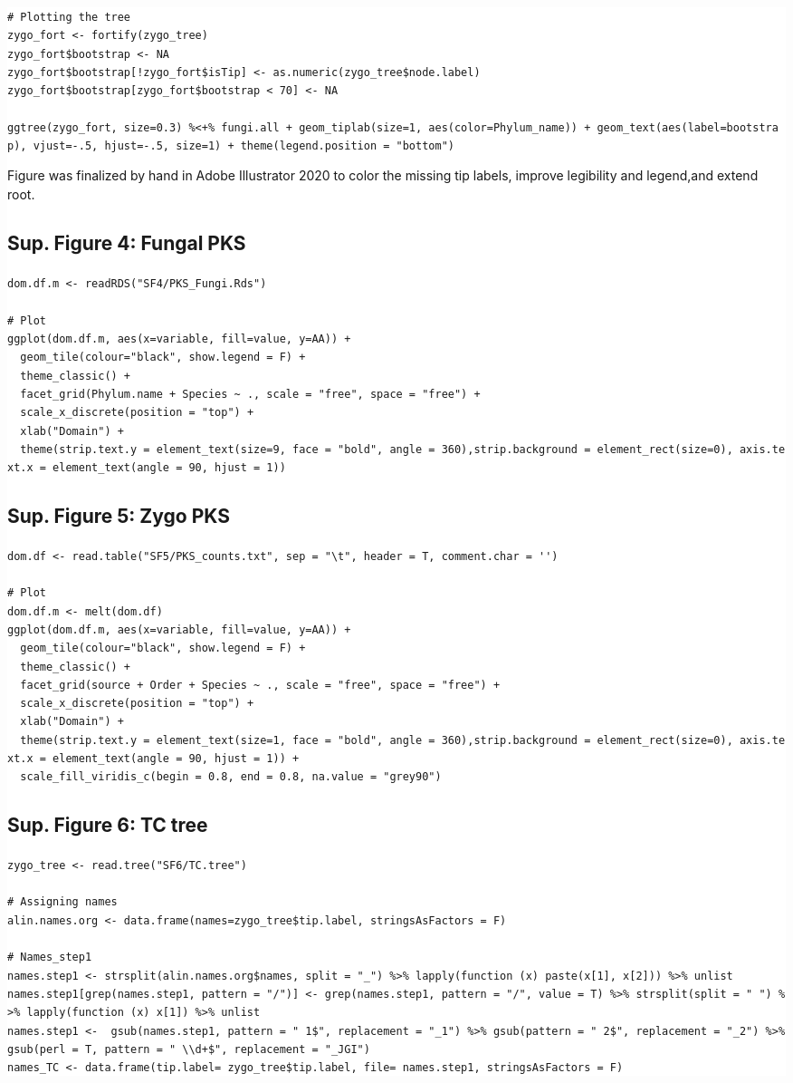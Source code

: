 ```
# Plotting the tree
zygo_fort <- fortify(zygo_tree)
zygo_fort$bootstrap <- NA
zygo_fort$bootstrap[!zygo_fort$isTip] <- as.numeric(zygo_tree$node.label)
zygo_fort$bootstrap[zygo_fort$bootstrap < 70] <- NA

ggtree(zygo_fort, size=0.3) %<+% fungi.all + geom_tiplab(size=1, aes(color=Phylum_name)) + geom_text(aes(label=bootstrap), vjust=-.5, hjust=-.5, size=1) + theme(legend.position = "bottom") 
```

Figure was finalized by hand in Adobe Illustrator 2020 to color the missing tip labels, improve legibility and legend,and extend root.

## Sup. Figure 4: Fungal PKS

```
dom.df.m <- readRDS("SF4/PKS_Fungi.Rds")

# Plot
ggplot(dom.df.m, aes(x=variable, fill=value, y=AA)) +
  geom_tile(colour="black", show.legend = F) +
  theme_classic() +
  facet_grid(Phylum.name + Species ~ ., scale = "free", space = "free") +
  scale_x_discrete(position = "top") +
  xlab("Domain") + 
  theme(strip.text.y = element_text(size=9, face = "bold", angle = 360),strip.background = element_rect(size=0), axis.text.x = element_text(angle = 90, hjust = 1))
```


## Sup. Figure 5: Zygo PKS

```
dom.df <- read.table("SF5/PKS_counts.txt", sep = "\t", header = T, comment.char = '')

# Plot
dom.df.m <- melt(dom.df)
ggplot(dom.df.m, aes(x=variable, fill=value, y=AA)) +
  geom_tile(colour="black", show.legend = F) +
  theme_classic() +
  facet_grid(source + Order + Species ~ ., scale = "free", space = "free") +
  scale_x_discrete(position = "top") +
  xlab("Domain") + 
  theme(strip.text.y = element_text(size=1, face = "bold", angle = 360),strip.background = element_rect(size=0), axis.text.x = element_text(angle = 90, hjust = 1)) +
  scale_fill_viridis_c(begin = 0.8, end = 0.8, na.value = "grey90")
```

## Sup. Figure 6: TC tree

```
zygo_tree <- read.tree("SF6/TC.tree")

# Assigning names
alin.names.org <- data.frame(names=zygo_tree$tip.label, stringsAsFactors = F)

# Names_step1
names.step1 <- strsplit(alin.names.org$names, split = "_") %>% lapply(function (x) paste(x[1], x[2])) %>% unlist 
names.step1[grep(names.step1, pattern = "/")] <- grep(names.step1, pattern = "/", value = T) %>% strsplit(split = " ") %>% lapply(function (x) x[1]) %>% unlist
names.step1 <-  gsub(names.step1, pattern = " 1$", replacement = "_1") %>% gsub(pattern = " 2$", replacement = "_2") %>% gsub(perl = T, pattern = " \\d+$", replacement = "_JGI")
names_TC <- data.frame(tip.label= zygo_tree$tip.label, file= names.step1, stringsAsFactors = F)
```